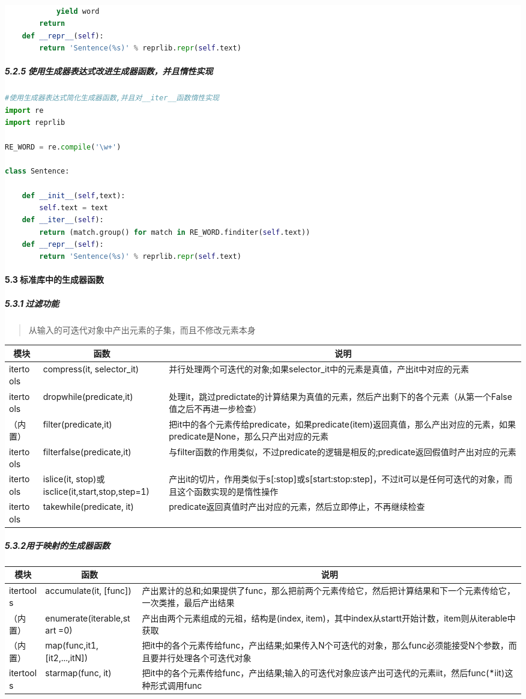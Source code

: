 ```python
            yield word
        return 
    def __repr__(self):
        return 'Sentence(%s)' % reprlib.repr(self.text)
```

##### 5.2.5 使用生成器表达式改进生成器函数，并且惰性实现

```python
#使用生成器表达式简化生成器函数,并且对__iter__函数惰性实现
import re
import reprlib

RE_WORD = re.compile('\w+')

class Sentence:
    
    def __init__(self,text):
        self.text = text
    def __iter__(self):
        return (match.group() for match in RE_WORD.finditer(self.text))
    def __repr__(self):
        return 'Sentence(%s)' % reprlib.repr(self.text)
```

#### 5.3 标准库中的生成器函数

##### 5.3.1 过滤功能

> 从输入的可迭代对象中产出元素的子集，而且不修改元素本身

| 模块      | 函数                                            | 说明                                                         |
| --------- | ----------------------------------------------- | ------------------------------------------------------------ |
| itertools | compress(it, selector_it)                       | 并行处理两个可迭代的对象;如果selector_it中的元素是真值，产出it中对应的元素 |
| itertools | dropwhile(predicate,it)                         | 处理it，跳过predictate的计算结果为真值的元素，然后产出剩下的各个元素（从第一个False值之后不再进一步检查） |
| （内置）  | filter(predicate,it)                            | 把it中的各个元素传给predicate，如果predicate(item)返回真值，那么产出对应的元素，如果predicate是None，那么只产出对应的元素 |
| itertools | filterfalse(predicate,it)                       | 与filter函数的作用类似，不过predicate的逻辑是相反的;predicate返回假值时产出对应的元素 |
| itertools | islice(it, stop)或isclice(it,start,stop,step=1) | 产出it的切片，作用类似于s[:stop]或s[start:stop:step]，不过it可以是任何可迭代的对象，而且这个函数实现的是惰性操作 |
| itertools | takewhile(predicate, it)                        | predicate返回真值时产出对应的元素，然后立即停止，不再继续检查 |

##### 5.3.2用于映射的生成器函数

| 模块      | 函数                         | 说明                                                         |
| --------- | ---------------------------- | ------------------------------------------------------------ |
| itertools | accumulate(it, [func])       | 产出累计的总和;如果提供了func，那么把前两个元素传给它，然后把计算结果和下一个元素传给它，一次类推，最后产出结果 |
| （内置）  | enumerate(iterable,start =0) | 产出由两个元素组成的元祖，结构是(index, item)，其中index从startt开始计数，item则从iterable中获取 |
| （内置）  | map(func,it1,[it2,...,itN])  | 把it中的各个元素传给func，产出结果;如果传入N个可迭代的对象，那么func必须能接受N个参数，而且要并行处理各个可迭代对象 |
| itertools | starmap(func, it)            | 把it中的各个元素传给func，产出结果;输入的可迭代对象应该产出可迭代的元素iit，然后func(*iit)这种形式调用func |
